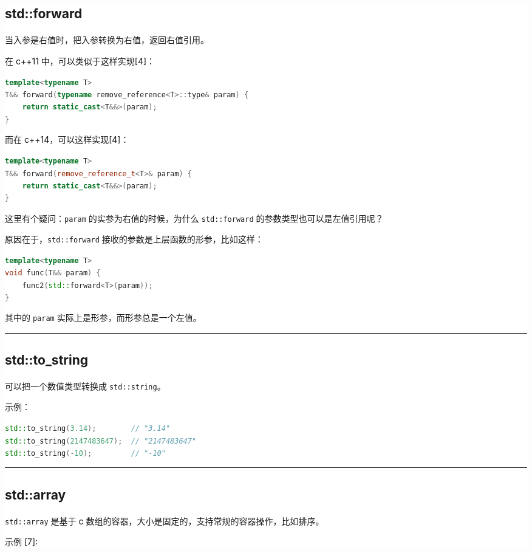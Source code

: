 
## std::forward

当入参是右值时，把入参转换为右值，返回右值引用。   

在 c++11 中，可以类似于这样实现[4]：    

```cpp
template<typename T>
T&& forward(typename remove_reference<T>::type& param) {
    return static_cast<T&&>(param);
}
```

而在 c++14，可以这样实现[4]：   

```cpp
template<typename T>
T&& forward(remove_reference_t<T>& param) {
    return static_cast<T&&>(param);
}
```

这里有个疑问：`param` 的实参为右值的时候，为什么 `std::forward` 的参数类型也可以是左值引用呢？   

原因在于，`std::forward` 接收的参数是上层函数的形参，比如这样：    

```cpp
template<typename T>
void func(T&& param) {
    func2(std::forward<T>(param));
}
```

其中的 `param` 实际上是形参，而形参总是一个左值。     

---

## std::to_string

可以把一个数值类型转换成 `std::string`。  

示例：  

```cpp
std::to_string(3.14);        // "3.14"
std::to_string(2147483647);  // "2147483647"
std::to_string(-10);         // "-10"
```

---

## std::array

`std::array` 是基于 c 数组的容器，大小是固定的，支持常规的容器操作，比如排序。   

示例 [7]:   
